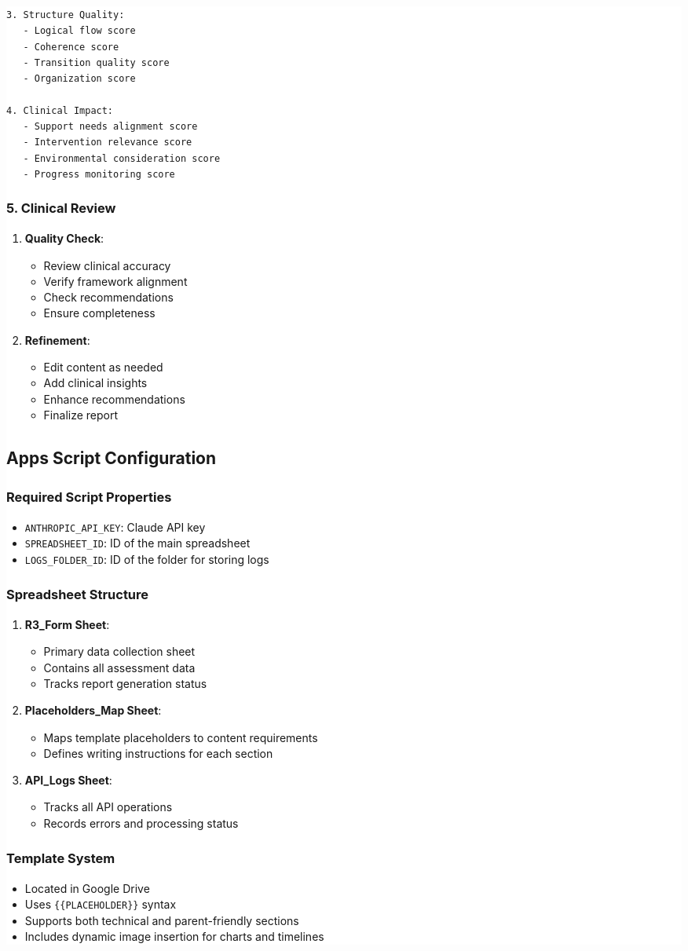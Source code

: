    ```plaintext
   3. Structure Quality:
      - Logical flow score
      - Coherence score
      - Transition quality score
      - Organization score

   4. Clinical Impact:
      - Support needs alignment score
      - Intervention relevance score
      - Environmental consideration score
      - Progress monitoring score
   ```

### 5. Clinical Review
1. **Quality Check**:
   - Review clinical accuracy
   - Verify framework alignment
   - Check recommendations
   - Ensure completeness

2. **Refinement**:
   - Edit content as needed
   - Add clinical insights
   - Enhance recommendations
   - Finalize report

## Apps Script Configuration

### Required Script Properties
- `ANTHROPIC_API_KEY`: Claude API key
- `SPREADSHEET_ID`: ID of the main spreadsheet
- `LOGS_FOLDER_ID`: ID of the folder for storing logs

### Spreadsheet Structure
1. **R3_Form Sheet**:
   - Primary data collection sheet
   - Contains all assessment data
   - Tracks report generation status

2. **Placeholders_Map Sheet**:
   - Maps template placeholders to content requirements
   - Defines writing instructions for each section

3. **API_Logs Sheet**:
   - Tracks all API operations
   - Records errors and processing status

### Template System
- Located in Google Drive
- Uses `{{PLACEHOLDER}}` syntax
- Supports both technical and parent-friendly sections
- Includes dynamic image insertion for charts and timelines
